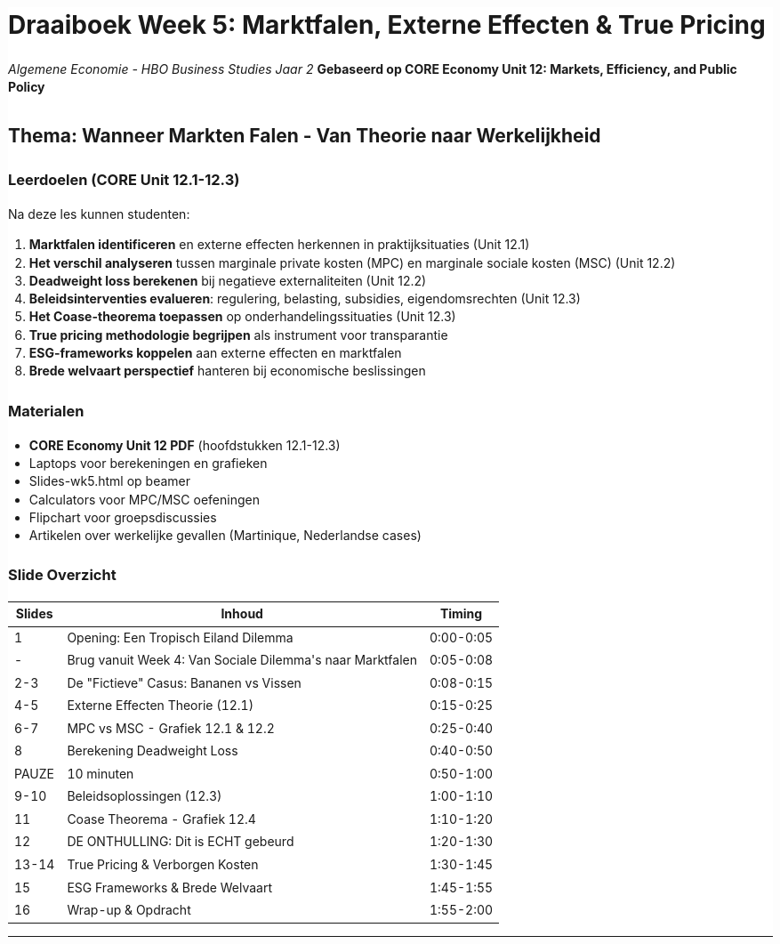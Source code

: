 # Draaiboek Week 5: Marktfalen, Externe Effecten & True Pricing
*Algemene Economie - HBO Business Studies Jaar 2*
**Gebaseerd op CORE Economy Unit 12: Markets, Efficiency, and Public Policy**

## Thema: Wanneer Markten Falen - Van Theorie naar Werkelijkheid

### Leerdoelen (CORE Unit 12.1-12.3)
Na deze les kunnen studenten:
1. **Marktfalen identificeren** en externe effecten herkennen in praktijksituaties (Unit 12.1)
2. **Het verschil analyseren** tussen marginale private kosten (MPC) en marginale sociale kosten (MSC) (Unit 12.2)
3. **Deadweight loss berekenen** bij negatieve externaliteiten (Unit 12.2)
4. **Beleidsinterventies evalueren**: regulering, belasting, subsidies, eigendomsrechten (Unit 12.3)
5. **Het Coase-theorema toepassen** op onderhandelingssituaties (Unit 12.3)
6. **True pricing methodologie begrijpen** als instrument voor transparantie
7. **ESG-frameworks koppelen** aan externe effecten en marktfalen
8. **Brede welvaart perspectief** hanteren bij economische beslissingen

### Materialen
- **CORE Economy Unit 12 PDF** (hoofdstukken 12.1-12.3)
- Laptops voor berekeningen en grafieken
- Slides-wk5.html op beamer
- Calculators voor MPC/MSC oefeningen
- Flipchart voor groepsdiscussies
- Artikelen over werkelijke gevallen (Martinique, Nederlandse cases)

### Slide Overzicht
| Slides | Inhoud | Timing |
|--------|--------|--------|
| 1 | Opening: Een Tropisch Eiland Dilemma | 0:00-0:05 |
| - | Brug vanuit Week 4: Van Sociale Dilemma's naar Marktfalen | 0:05-0:08 |
| 2-3 | De "Fictieve" Casus: Bananen vs Vissen | 0:08-0:15 |
| 4-5 | Externe Effecten Theorie (12.1) | 0:15-0:25 |
| 6-7 | MPC vs MSC - Grafiek 12.1 & 12.2 | 0:25-0:40 |
| 8 | Berekening Deadweight Loss | 0:40-0:50 |
| PAUZE | 10 minuten | 0:50-1:00 |
| 9-10 | Beleidsoplossingen (12.3) | 1:00-1:10 |
| 11 | Coase Theorema - Grafiek 12.4 | 1:10-1:20 |
| 12 | DE ONTHULLING: Dit is ECHT gebeurd | 1:20-1:30 |
| 13-14 | True Pricing & Verborgen Kosten | 1:30-1:45 |
| 15 | ESG Frameworks & Brede Welvaart | 1:45-1:55 |
| 16 | Wrap-up & Opdracht | 1:55-2:00 |

---